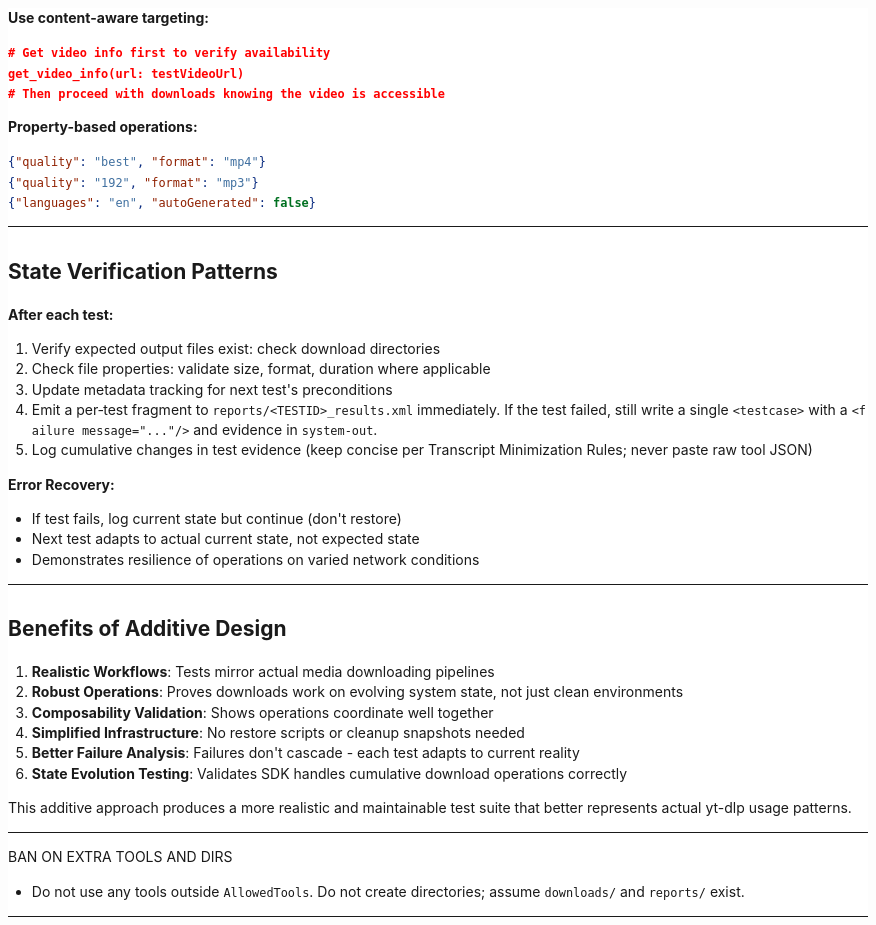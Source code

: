 **Use content-aware targeting:**
```json
# Get video info first to verify availability
get_video_info(url: testVideoUrl)
# Then proceed with downloads knowing the video is accessible
```

**Property-based operations:**
```json
{"quality": "best", "format": "mp4"}
{"quality": "192", "format": "mp3"}
{"languages": "en", "autoGenerated": false}
```

---

## State Verification Patterns

**After each test:**
1. Verify expected output files exist: check download directories
2. Check file properties: validate size, format, duration where applicable
3. Update metadata tracking for next test's preconditions
4. Emit a per‑test fragment to `reports/<TESTID>_results.xml` immediately. If the test failed, still write a single `<testcase>` with a `<failure message="..."/>` and evidence in `system-out`.
5. Log cumulative changes in test evidence (keep concise per Transcript Minimization Rules; never paste raw tool JSON)

**Error Recovery:**
- If test fails, log current state but continue (don't restore)
- Next test adapts to actual current state, not expected state
- Demonstrates resilience of operations on varied network conditions

---

## Benefits of Additive Design

1. **Realistic Workflows**: Tests mirror actual media downloading pipelines
2. **Robust Operations**: Proves downloads work on evolving system state, not just clean environments
3. **Composability Validation**: Shows operations coordinate well together
4. **Simplified Infrastructure**: No restore scripts or cleanup snapshots needed
5. **Better Failure Analysis**: Failures don't cascade - each test adapts to current reality
6. **State Evolution Testing**: Validates SDK handles cumulative download operations correctly

This additive approach produces a more realistic and maintainable test suite that better represents actual yt-dlp usage patterns.

---

BAN ON EXTRA TOOLS AND DIRS
- Do not use any tools outside `AllowedTools`. Do not create directories; assume `downloads/` and `reports/` exist.

---